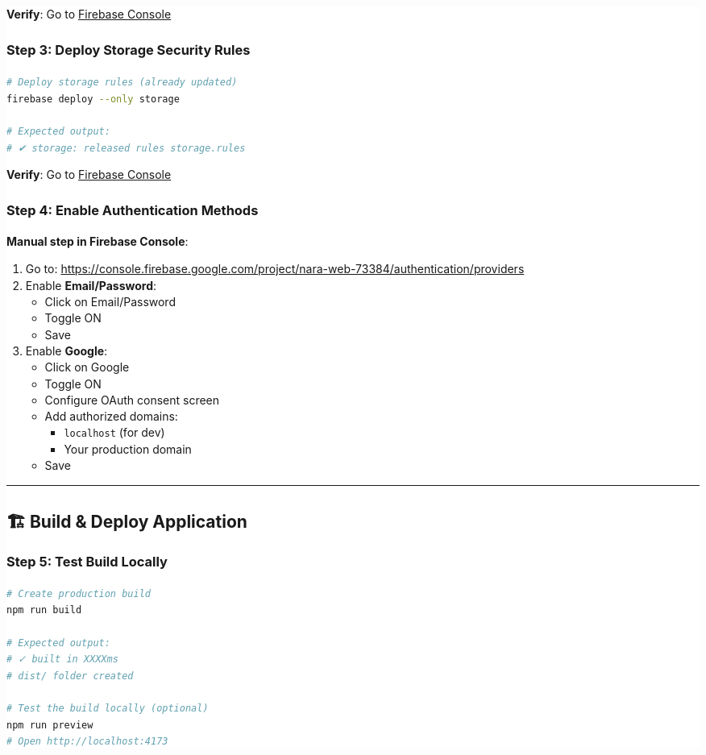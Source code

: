 **Verify**: Go to [Firebase Console](https://console.firebase.google.com/project/nara-web-73384/firestore/rules)

### Step 3: Deploy Storage Security Rules

```bash
# Deploy storage rules (already updated)
firebase deploy --only storage

# Expected output:
# ✔ storage: released rules storage.rules
```

**Verify**: Go to [Firebase Console](https://console.firebase.google.com/project/nara-web-73384/storage/rules)

### Step 4: Enable Authentication Methods

**Manual step in Firebase Console**:

1. Go to: https://console.firebase.google.com/project/nara-web-73384/authentication/providers
2. Enable **Email/Password**:
   - Click on Email/Password
   - Toggle ON
   - Save
3. Enable **Google**:
   - Click on Google
   - Toggle ON
   - Configure OAuth consent screen
   - Add authorized domains:
     - `localhost` (for dev)
     - Your production domain
   - Save

---

## 🏗️ Build & Deploy Application

### Step 5: Test Build Locally

```bash
# Create production build
npm run build

# Expected output:
# ✓ built in XXXXms
# dist/ folder created

# Test the build locally (optional)
npm run preview
# Open http://localhost:4173
```
